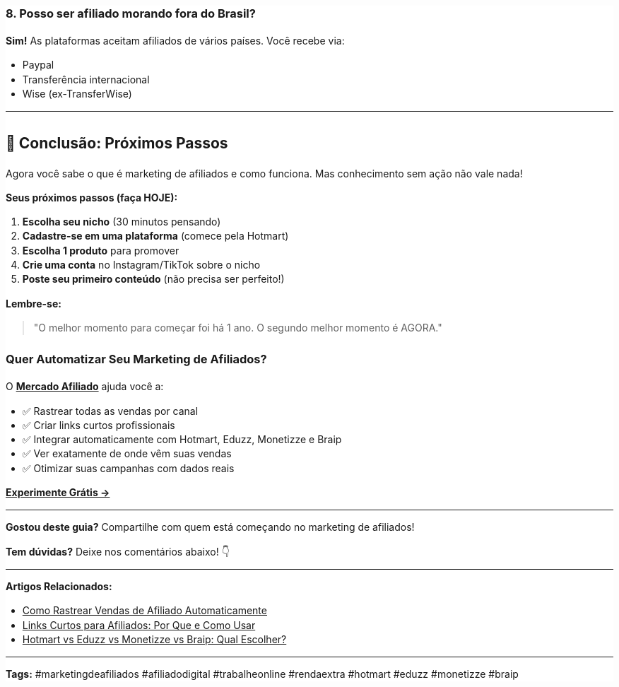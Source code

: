 
### **8. Posso ser afiliado morando fora do Brasil?**

**Sim!** As plataformas aceitam afiliados de vários países. Você recebe via:
- Paypal
- Transferência internacional
- Wise (ex-TransferWise)

---

## 🎯 Conclusão: Próximos Passos

Agora você sabe o que é marketing de afiliados e como funciona. Mas conhecimento sem ação não vale nada!

**Seus próximos passos (faça HOJE):**

1. **Escolha seu nicho** (30 minutos pensando)
2. **Cadastre-se em uma plataforma** (comece pela Hotmart)
3. **Escolha 1 produto** para promover
4. **Crie uma conta** no Instagram/TikTok sobre o nicho
5. **Poste seu primeiro conteúdo** (não precisa ser perfeito!)

**Lembre-se:**
> "O melhor momento para começar foi há 1 ano. O segundo melhor momento é AGORA."

### **Quer Automatizar Seu Marketing de Afiliados?**

O **[Mercado Afiliado](https://mercadoafiliado.com.br)** ajuda você a:
- ✅ Rastrear todas as vendas por canal
- ✅ Criar links curtos profissionais
- ✅ Integrar automaticamente com Hotmart, Eduzz, Monetizze e Braip
- ✅ Ver exatamente de onde vêm suas vendas
- ✅ Otimizar suas campanhas com dados reais

**[Experimente Grátis →](https://mercadoafiliado.com.br/cadastro)**

---

**Gostou deste guia?** Compartilhe com quem está começando no marketing de afiliados!

**Tem dúvidas?** Deixe nos comentários abaixo! 👇

---

**Artigos Relacionados:**
- [Como Rastrear Vendas de Afiliado Automaticamente](#)
- [Links Curtos para Afiliados: Por Que e Como Usar](#)
- [Hotmart vs Eduzz vs Monetizze vs Braip: Qual Escolher?](#)

---

**Tags:** #marketingdeafiliados #afiliadodigital #trabalheonline #rendaextra #hotmart #eduzz #monetizze #braip
